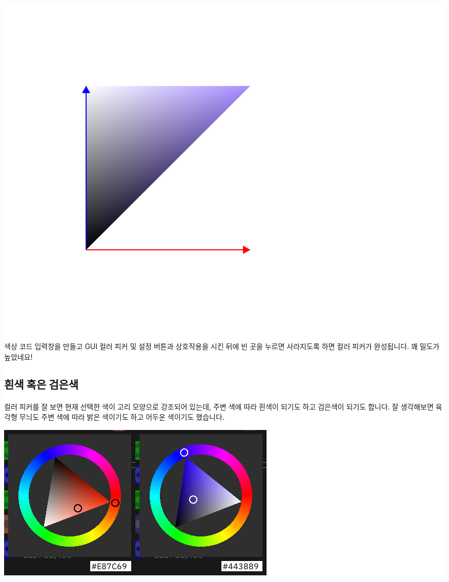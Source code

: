 ![컬러 피커의 삼각형 부분이 다른 방법으로 변형된 모습](/assets/post-images/honeyhouse-color-picker-alt.png)

색상 코드 입력창을 만들고 GUI 컬러 피커 및 설정 버튼과 상호작용을 시킨 뒤에 빈 곳을 누르면 사라지도록 하면 컬러 피커가 완성됩니다. 꽤 밀도가 높았네요!

## 흰색 혹은 검은색

컬러 피커를 잘 보면 현재 선택한 색이 고리 모양으로 강조되어 있는데, 주변 색에 따라 흰색이 되기도 하고 검은색이 되기도 합니다. 잘 생각해보면 육각형 무늬도 주변 색에 따라 밝은 색이기도 하고 어두운 색이기도 했습니다.

![컬러 피커를 연 모습이 좌우로 2개 나열되어 있다. 고리 색이 왼쪽은 검은색, 오른쪽은 흰색이다.](/assets/post-images/honeyhouse-color-picker-contrast.png)
